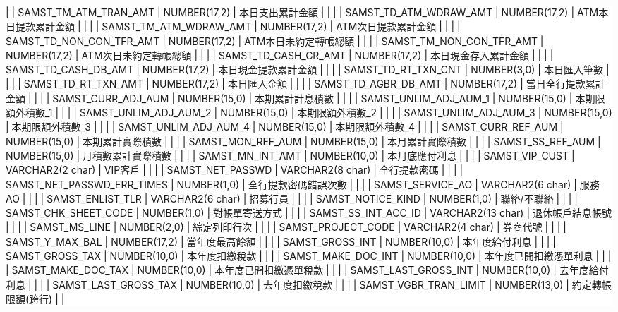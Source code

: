 |     | SAMST_TM_ATM_TRAN_AMT          | NUMBER(17,2)       | 本日支出累計金額                 |    |
|     | SAMST_TD_ATM_WDRAW_AMT         | NUMBER(17,2)       | ATM本日提款累計金額              |    |
|     | SAMST_TM_ATM_WDRAW_AMT         | NUMBER(17,2)       | ATM次日提款累計金額              |    |
|     | SAMST_TD_NON_CON_TFR_AMT       | NUMBER(17,2)       | ATM本日未約定轉帳總額             |    |
|     | SAMST_TM_NON_CON_TFR_AMT       | NUMBER(17,2)       | ATM次日未約定轉帳總額             |    |
|     | SAMST_TD_CASH_CR_AMT           | NUMBER(17,2)       | 本日現金存入累計金額               |    |
|     | SAMST_TD_CASH_DB_AMT           | NUMBER(17,2)       | 本日現金提款累計金額               |    |
|     | SAMST_TD_RT_TXN_CNT            | NUMBER(3,0)        | 本日匯入筆數                   |    |
|     | SAMST_TD_RT_TXN_AMT            | NUMBER(17,2)       | 本日匯入金額                   |    |
|     | SAMST_TD_AGBR_DB_AMT           | NUMBER(17,2)       | 當日全行提款累計金額               |    |
|     | SAMST_CURR_ADJ_AUM             | NUMBER(15,0)       | 本期累計計息積數                 |    |
|     | SAMST_UNLIM_ADJ_AUM_1          | NUMBER(15,0)       | 本期限額外積數_1                |    |
|     | SAMST_UNLIM_ADJ_AUM_2          | NUMBER(15,0)       | 本期限額外積數_2                |    |
|     | SAMST_UNLIM_ADJ_AUM_3          | NUMBER(15,0)       | 本期限額外積數_3                |    |
|     | SAMST_UNLIM_ADJ_AUM_4          | NUMBER(15,0)       | 本期限額外積數_4                |    |
|     | SAMST_CURR_REF_AUM             | NUMBER(15,0)       | 本期累計實際積數                 |    |
|     | SAMST_MON_REF_AUM              | NUMBER(15,0)       | 本月累計實際積數                 |    |
|     | SAMST_SS_REF_AUM               | NUMBER(15,0)       | 月積數累計實際積數                |    |
|     | SAMST_MN_INT_AMT               | NUMBER(10,0)       | 本月底應付利息                  |    |
|     | SAMST_VIP_CUST                 | VARCHAR2(2 char)   | VIP客戶                    |    |
|     | SAMST_NET_PASSWD               | VARCHAR2(8 char)   | 全行提款密碼                   |    |
|     | SAMST_NET_PASSWD_ERR_TIMES     | NUMBER(1,0)        | 全行提款密碼錯誤次數               |    |
|     | SAMST_SERVICE_AO               | VARCHAR2(6 char)   | 服務AO                     |    |
|     | SAMST_ENLIST_TLR               | VARCHAR2(6 char)   | 招募行員                     |    |
|     | SAMST_NOTICE_KIND              | NUMBER(1,0)        | 聯絡/不聯絡                   |    |
|     | SAMST_CHK_SHEET_CODE           | NUMBER(1,0)        | 對帳單寄送方式                  |    |
|     | SAMST_SS_INT_ACC_ID            | VARCHAR2(13 char)  | 退休帳戶結息帳號                 |    |
|     | SAMST_MS_LINE                  | NUMBER(2,0)        | 綜定列印行次                   |    |
|     | SAMST_PROJECT_CODE             | VARCHAR2(4 char)   | 券商代號                     |    |
|     | SAMST_Y_MAX_BAL                | NUMBER(17,2)       | 當年度最高餘額                  |    |
|     | SAMST_GROSS_INT                | NUMBER(10,0)       | 本年度給付利息                  |    |
|     | SAMST_GROSS_TAX                | NUMBER(10,0)       | 本年度扣繳稅款                  |    |
|     | SAMST_MAKE_DOC_INT             | NUMBER(10,0)       | 本年度已開扣繳憑單利息              |    |
|     | SAMST_MAKE_DOC_TAX             | NUMBER(10,0)       | 本年度已開扣繳憑單稅款              |    |
|     | SAMST_LAST_GROSS_INT           | NUMBER(10,0)       | 去年度給付利息                  |    |
|     | SAMST_LAST_GROSS_TAX           | NUMBER(10,0)       | 去年度扣繳稅款                  |    |
|     | SAMST_VGBR_TRAN_LIMIT          | NUMBER(13,0)       | 約定轉帳限額(跨行)               |    |
